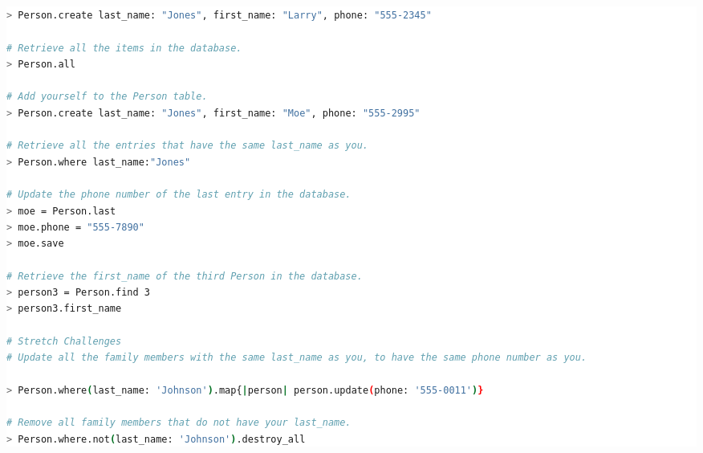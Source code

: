 ```bash
> Person.create last_name: "Jones", first_name: "Larry", phone: "555-2345"

# Retrieve all the items in the database.
> Person.all

# Add yourself to the Person table.
> Person.create last_name: "Jones", first_name: "Moe", phone: "555-2995"

# Retrieve all the entries that have the same last_name as you.
> Person.where last_name:"Jones"

# Update the phone number of the last entry in the database.
> moe = Person.last
> moe.phone = "555-7890"
> moe.save

# Retrieve the first_name of the third Person in the database.
> person3 = Person.find 3
> person3.first_name

# Stretch Challenges
# Update all the family members with the same last_name as you, to have the same phone number as you.

> Person.where(last_name: 'Johnson').map{|person| person.update(phone: '555-0011')}

# Remove all family members that do not have your last_name.
> Person.where.not(last_name: 'Johnson').destroy_all
```
